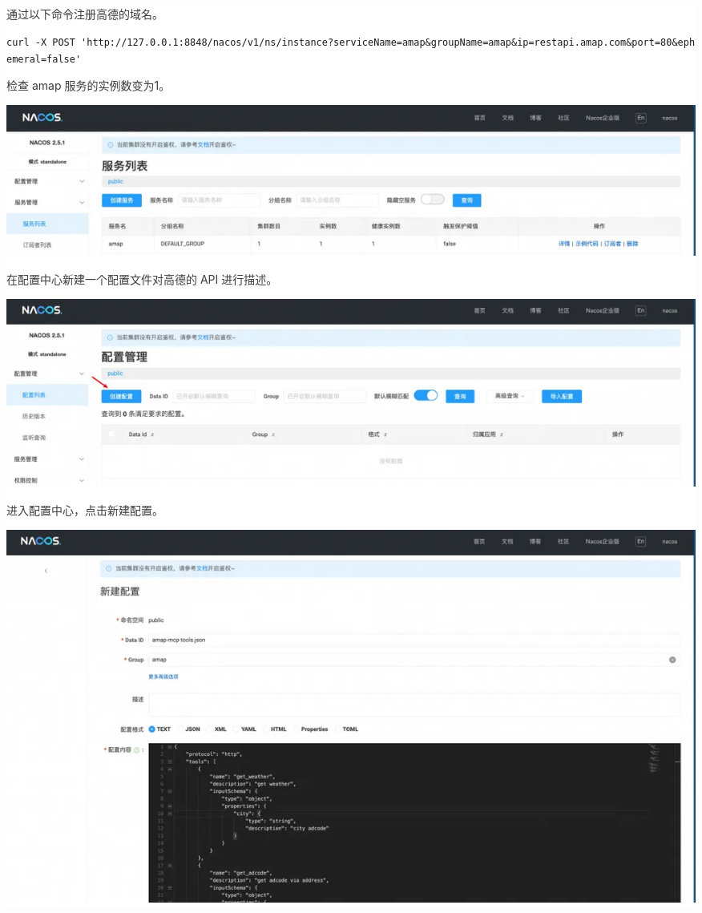 <font style="color:rgb(62, 62, 62);">通过以下命令注册高德的域名。</font>

```plain
curl -X POST 'http://127.0.0.1:8848/nacos/v1/ns/instance?serviceName=amap&groupName=amap&ip=restapi.amap.com&port=80&ephemeral=false'

```

<font style="color:rgb(62, 62, 62);">检查 amap 服务的实例数变为1。</font>

![1744079632750-5d5f95e0-872a-451c-a577-c4e880ca52fc.webp](./img/_1wZMIS-qYGf3UIT/1744079632750-5d5f95e0-872a-451c-a577-c4e880ca52fc-397742.webp)

<font style="color:rgb(62, 62, 62);">在配置中心新建一个配置文件对高德的 API 进行描述。</font>

![1744079632844-b109917e-637b-4826-b1d5-2ae5fa737a48.webp](./img/_1wZMIS-qYGf3UIT/1744079632844-b109917e-637b-4826-b1d5-2ae5fa737a48-988737.webp)

<font style="color:rgb(62, 62, 62);">进入配置中心，点击新建配置。</font>

![1744079632830-75bc6d55-a581-4d12-99f4-e1f5ab313bd0.webp](./img/_1wZMIS-qYGf3UIT/1744079632830-75bc6d55-a581-4d12-99f4-e1f5ab313bd0-184364.webp)
